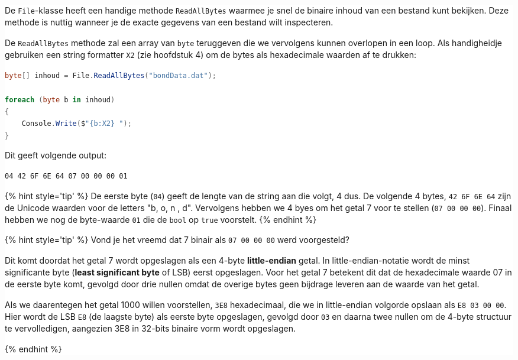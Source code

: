 De ``File``-klasse heeft een handige methode ``ReadAllBytes`` waarmee je snel de binaire inhoud van een bestand kunt bekijken. Deze methode is nuttig wanneer je de exacte gegevens van een bestand wilt inspecteren.

De ``ReadAllBytes`` methode zal een array van ``byte`` teruggeven die we vervolgens kunnen overlopen in een loop. Als handigheidje gebruiken een string formatter ``X2`` (zie hoofdstuk 4) om de bytes als hexadecimale waarden af te drukken:

```csharp
byte[] inhoud = File.ReadAllBytes("bondData.dat");

foreach (byte b in inhoud)
{
    Console.Write($"{b:X2} ");
}
``` 

Dit geeft volgende output:

```text
04 42 6F 6E 64 07 00 00 00 01
```

{% hint style='tip' %}
De eerste byte (``04``) geeft de lengte van de string aan die volgt, 4 dus. De volgende 4 bytes, ``42 6F 6E 64`` zijn de Unicode waarden voor de letters "b, o, n , d".
Vervolgens hebben we 4 byes om het getal 7 voor te stellen (``07 00 00 00``). Finaal hebben we nog de byte-waarde ``01`` die de ``bool`` op ``true`` voorstelt.
{% endhint %}


{% hint style='tip' %}
Vond je het vreemd dat 7 binair als ``07 00 00 00`` werd voorgesteld? 

Dit komt doordat het getal 7 wordt opgeslagen als een 4-byte **little-endian** getal. In little-endian-notatie wordt de minst significante byte (**least significant byte** of LSB) eerst opgeslagen. Voor het getal 7 betekent dit dat de hexadecimale waarde 07 in de eerste byte komt, gevolgd door drie nullen omdat de overige bytes geen bijdrage leveren aan de waarde van het getal.

Als we daarentegen het getal 1000 willen voorstellen,  ``3E8`` hexadecimaal, die we in little-endian volgorde opslaan als ``E8 03 00 00``. Hier wordt de LSB ``E8`` (de laagste byte) als eerste byte opgeslagen, gevolgd door ``03`` en daarna twee nullen om de 4-byte structuur te vervolledigen, aangezien 3E8 in 32-bits binaire vorm wordt opgeslagen.

{% endhint %}